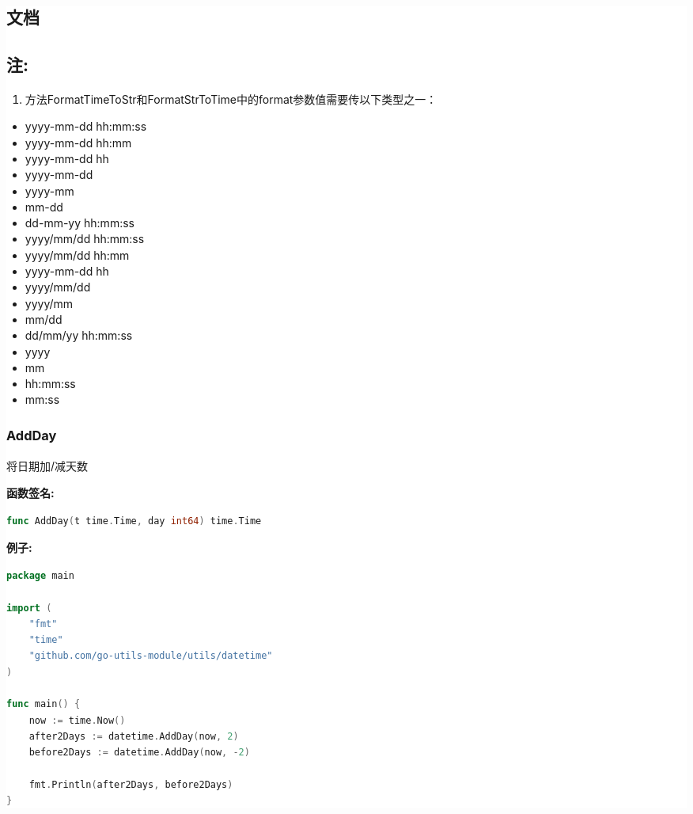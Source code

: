 <div STYLE="page-break-after: always;"></div>

## 文档

## 注:
1. 方法FormatTimeToStr和FormatStrToTime中的format参数值需要传以下类型之一：
- yyyy-mm-dd hh:mm:ss
- yyyy-mm-dd hh:mm
- yyyy-mm-dd hh
- yyyy-mm-dd
- yyyy-mm
- mm-dd
- dd-mm-yy hh:mm:ss
- yyyy/mm/dd hh:mm:ss
- yyyy/mm/dd hh:mm
- yyyy-mm-dd hh
- yyyy/mm/dd
- yyyy/mm
- mm/dd
- dd/mm/yy hh:mm:ss
- yyyy
- mm
- hh:mm:ss
- mm:ss


### <span id="AddDay">AddDay</span>
<p>将日期加/减天数</p>

<b>函数签名:</b>

```go
func AddDay(t time.Time, day int64) time.Time
```
<b>例子:</b>

```go
package main

import (
    "fmt"
    "time"
    "github.com/go-utils-module/utils/datetime"
)

func main() {
    now := time.Now()
	after2Days := datetime.AddDay(now, 2)
	before2Days := datetime.AddDay(now, -2)

    fmt.Println(after2Days, before2Days)
}
```

